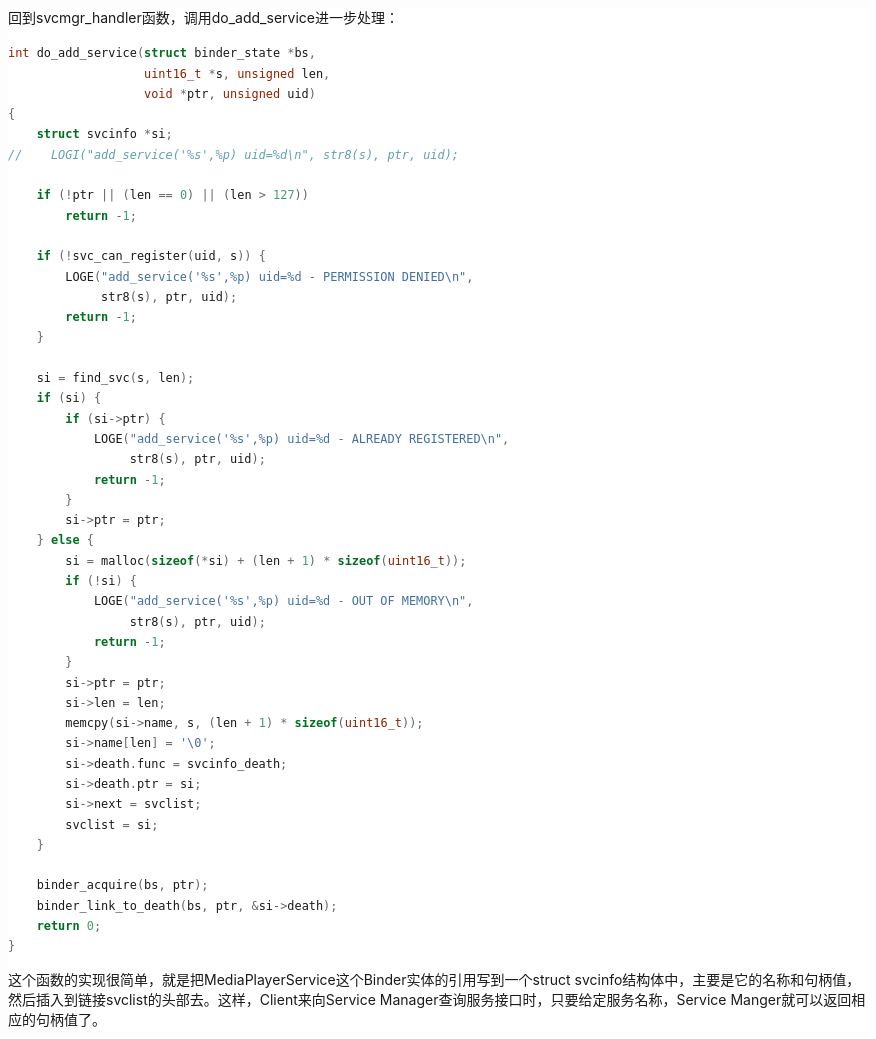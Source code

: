 回到svcmgr_handler函数，调用do_add_service进一步处理：
```cpp
int do_add_service(struct binder_state *bs,  
                   uint16_t *s, unsigned len,  
                   void *ptr, unsigned uid)  
{  
    struct svcinfo *si;  
//    LOGI("add_service('%s',%p) uid=%d\n", str8(s), ptr, uid);  
  
    if (!ptr || (len == 0) || (len > 127))  
        return -1;  
  
    if (!svc_can_register(uid, s)) {  
        LOGE("add_service('%s',%p) uid=%d - PERMISSION DENIED\n",  
             str8(s), ptr, uid);  
        return -1;  
    }  
  
    si = find_svc(s, len);  
    if (si) {  
        if (si->ptr) {  
            LOGE("add_service('%s',%p) uid=%d - ALREADY REGISTERED\n",  
                 str8(s), ptr, uid);  
            return -1;  
        }  
        si->ptr = ptr;  
    } else {  
        si = malloc(sizeof(*si) + (len + 1) * sizeof(uint16_t));  
        if (!si) {  
            LOGE("add_service('%s',%p) uid=%d - OUT OF MEMORY\n",  
                 str8(s), ptr, uid);  
            return -1;  
        }  
        si->ptr = ptr;  
        si->len = len;  
        memcpy(si->name, s, (len + 1) * sizeof(uint16_t));  
        si->name[len] = '\0';  
        si->death.func = svcinfo_death;  
        si->death.ptr = si;  
        si->next = svclist;  
        svclist = si;  
    }  
  
    binder_acquire(bs, ptr);  
    binder_link_to_death(bs, ptr, &si->death);  
    return 0;  
} 
```

这个函数的实现很简单，就是把MediaPlayerService这个Binder实体的引用写到一个struct svcinfo结构体中，主要是它的名称和句柄值，然后插入到链接svclist的头部去。这样，Client来向Service Manager查询服务接口时，只要给定服务名称，Service Manger就可以返回相应的句柄值了。
